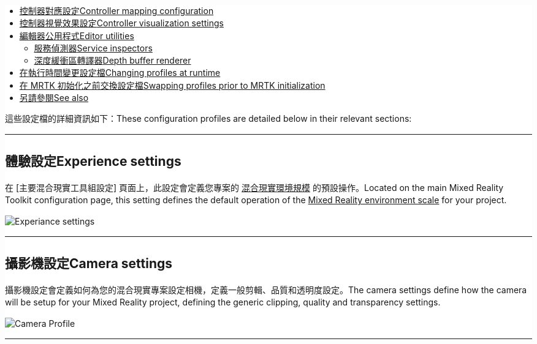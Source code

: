  - [<span data-ttu-id="066ad-137">控制器對應設定</span><span class="sxs-lookup"><span data-stu-id="066ad-137">Controller mapping configuration</span></span>](#controller-mapping-configuration)
  - [<span data-ttu-id="066ad-138">控制器視覺效果設定</span><span class="sxs-lookup"><span data-stu-id="066ad-138">Controller visualization settings</span></span>](#controller-visualization-settings)
  - [<span data-ttu-id="066ad-139">編輯器公用程式</span><span class="sxs-lookup"><span data-stu-id="066ad-139">Editor utilities</span></span>](#editor-utilities)
    - [<span data-ttu-id="066ad-140">服務偵測器</span><span class="sxs-lookup"><span data-stu-id="066ad-140">Service inspectors</span></span>](#service-inspectors)
    - [<span data-ttu-id="066ad-141">深度緩衝區轉譯器</span><span class="sxs-lookup"><span data-stu-id="066ad-141">Depth buffer renderer</span></span>](#depth-buffer-renderer)
  - [<span data-ttu-id="066ad-142">在執行時間變更設定檔</span><span class="sxs-lookup"><span data-stu-id="066ad-142">Changing profiles at runtime</span></span>](#changing-profiles-at-runtime)
  - [<span data-ttu-id="066ad-143">在 MRTK 初始化之前交換設定檔</span><span class="sxs-lookup"><span data-stu-id="066ad-143">Swapping profiles prior to MRTK initialization</span></span>](#swapping-profiles-prior-to-mrtk-initialization)
  - [<span data-ttu-id="066ad-144">另請參閱</span><span class="sxs-lookup"><span data-stu-id="066ad-144">See also</span></span>](#see-also)

<span data-ttu-id="066ad-145">這些設定檔的詳細資訊如下：</span><span class="sxs-lookup"><span data-stu-id="066ad-145">These configuration profiles are detailed below in their relevant sections:</span></span>

---
<a name="experience"></a>

## <a name="experience-settings"></a><span data-ttu-id="066ad-146">體驗設定</span><span class="sxs-lookup"><span data-stu-id="066ad-146">Experience settings</span></span>

<span data-ttu-id="066ad-147">在 [主要混合現實工具組設定] 頁面上，此設定會定義您專案的 [混合現實環境規模](https://docs.microsoft.com/windows/mixed-reality/coordinate-systems-in-unity) 的預設操作。</span><span class="sxs-lookup"><span data-stu-id="066ad-147">Located on the main Mixed Reality Toolkit configuration page, this setting defines the default operation of the [Mixed Reality environment scale](https://docs.microsoft.com/windows/mixed-reality/coordinate-systems-in-unity) for your project.</span></span>

<img src="../features/images/mixed-reality-toolkit-configuration-profile-screens/MRTK_ExperienceSettings.png" width="650px" alt="Experiance settings" style="display:block;">

---
<a name="camera"></a>

## <a name="camera-settings"></a><span data-ttu-id="066ad-148">攝影機設定</span><span class="sxs-lookup"><span data-stu-id="066ad-148">Camera settings</span></span>

<span data-ttu-id="066ad-149">攝影機設定會定義如何為您的混合現實專案設定相機，定義一般剪輯、品質和透明度設定。</span><span class="sxs-lookup"><span data-stu-id="066ad-149">The camera settings define how the camera will be setup for your Mixed Reality project, defining the generic clipping, quality and transparency settings.</span></span>

<img src="../features/images/mixed-reality-toolkit-configuration-profile-screens/MRTK_CameraProfile.png" width="650px" alt="Camera Profile" style="display:block;">

---
<a name="inputsystem"></a>
